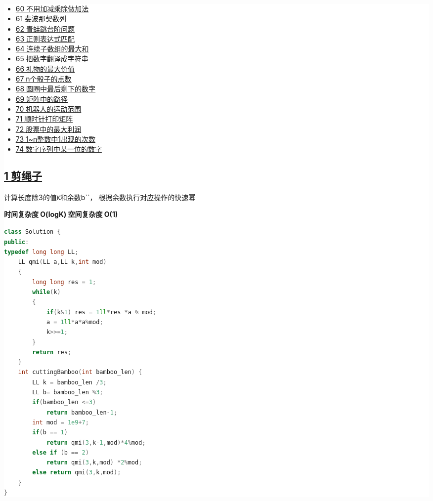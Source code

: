 * [60 不用加减乘除做加法](#60-不用加减乘除做加法)
* [61 斐波那契数列](#61-斐波那契数列)
* [62 青蛙跳台阶问题](#62-青蛙跳台阶问题)
* [63 正则表达式匹配](#63-正则表达式匹配)
* [64 连续子数组的最大和](#64-连续子数组的最大和)
* [65 把数字翻译成字符串](#65-把数字翻译成字符串)
* [66 礼物的最大价值](#66-礼物的最大价值)
* [67 n个骰子的点数](#67-n个骰子的点数)
* [68 圆圈中最后剩下的数字](#68-圆圈中最后剩下的数字)
* [69 矩阵中的路径](#69-矩阵中的路径)
* [70 机器人的运动范围](#70-机器人的运动范围)
* [71 顺时针打印矩阵](#71-顺时针打印矩阵)
* [72 股票中的最大利润](#72-股票中的最大利润)
* [73 1~n整数中1出现的次数](#73-1n整数中1出现的次数)
* [74 数字序列中某一位的数字](#74-数字序列中某一位的数字)




## [1 剪绳子](https://leetcode.cn/problems/jian-sheng-zi-ii-lcof/description/)


计算长度除3的值`K`和余数b``， 根据余数执行对应操作的快速幂

**时间复杂度 O(logK) 空间复杂度 O(1)**
```c++
class Solution {
public:
typedef long long LL;
    LL qmi(LL a,LL k,int mod)
    {
        long long res = 1;
        while(k)
        {
            if(k&1) res = 1ll*res *a % mod;
            a = 1ll*a*a%mod;
            k>>=1;
        }
        return res;
    }
    int cuttingBamboo(int bamboo_len) {
        LL k = bamboo_len /3;
        LL b= bamboo_len %3;
        if(bamboo_len <=3)
            return bamboo_len-1; 
        int mod = 1e9+7;
        if(b == 1)
            return qmi(3,k-1,mod)*4%mod;
        else if (b == 2)
            return qmi(3,k,mod) *2%mod;
        else return qmi(3,k,mod);
    }
}
```

